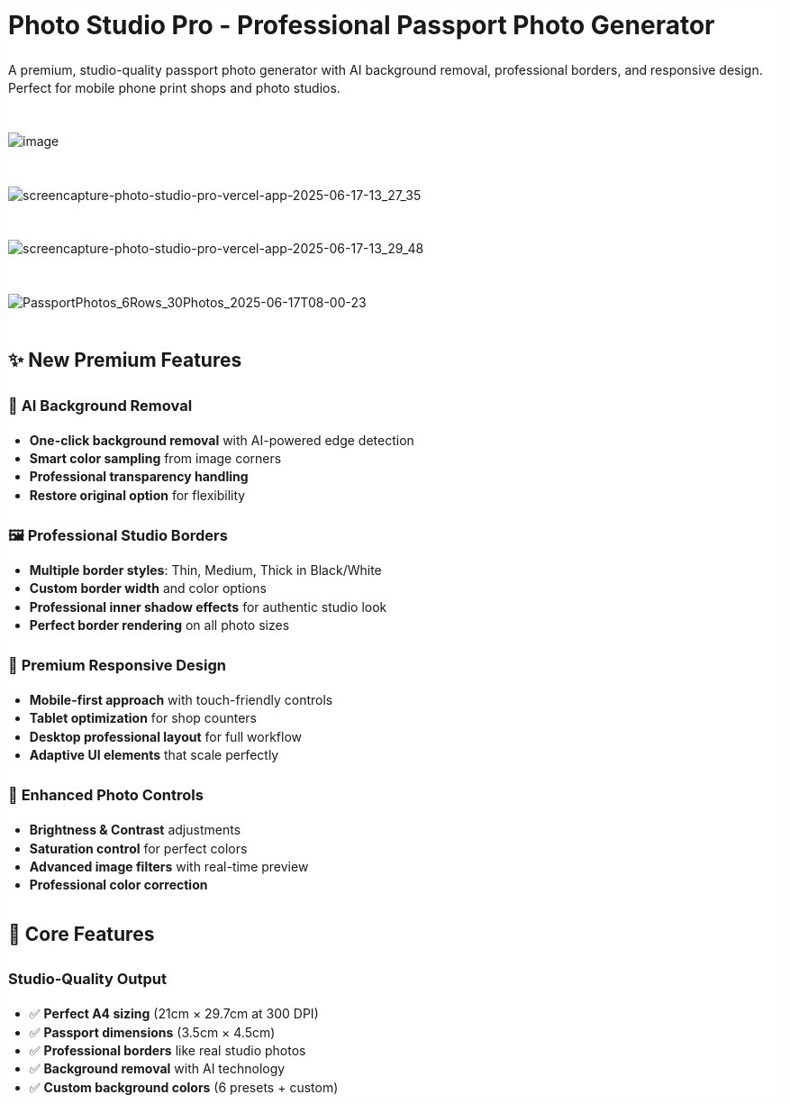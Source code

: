 # Photo Studio Pro - Professional Passport Photo Generator

A premium, studio-quality passport photo generator with AI background removal, professional borders, and responsive design. Perfect for mobile phone print shops and photo studios.
#
![image](https://github.com/user-attachments/assets/49890cd0-8455-4e76-af31-fde86a3fb0c1)
#
![screencapture-photo-studio-pro-vercel-app-2025-06-17-13_27_35](https://github.com/user-attachments/assets/f4d8a94f-94ec-4509-ad93-fc21e745efc5)
#
![screencapture-photo-studio-pro-vercel-app-2025-06-17-13_29_48](https://github.com/user-attachments/assets/87bcf5d6-af6f-48b5-b52c-d33de37cb4a5)
#
![PassportPhotos_6Rows_30Photos_2025-06-17T08-00-23](https://github.com/user-attachments/assets/db0ad3fc-6693-475d-b54a-f5dd7292a68b)
#


## ✨ **New Premium Features**

### 🎯 **AI Background Removal**
- **One-click background removal** with AI-powered edge detection
- **Smart color sampling** from image corners
- **Professional transparency handling**
- **Restore original option** for flexibility

### 🖼️ **Professional Studio Borders**
- **Multiple border styles**: Thin, Medium, Thick in Black/White
- **Custom border width** and color options
- **Professional inner shadow effects** for authentic studio look
- **Perfect border rendering** on all photo sizes

### 📱 **Premium Responsive Design**
- **Mobile-first approach** with touch-friendly controls
- **Tablet optimization** for shop counters
- **Desktop professional layout** for full workflow
- **Adaptive UI elements** that scale perfectly

### 🎨 **Enhanced Photo Controls**
- **Brightness & Contrast** adjustments
- **Saturation control** for perfect colors
- **Advanced image filters** with real-time preview
- **Professional color correction**

## 🚀 **Core Features**

### **Studio-Quality Output**
- ✅ **Perfect A4 sizing** (21cm × 29.7cm at 300 DPI)
- ✅ **Passport dimensions** (3.5cm × 4.5cm)
- ✅ **Professional borders** like real studio photos
- ✅ **Background removal** with AI technology
- ✅ **Custom background colors** (6 presets + custom)
